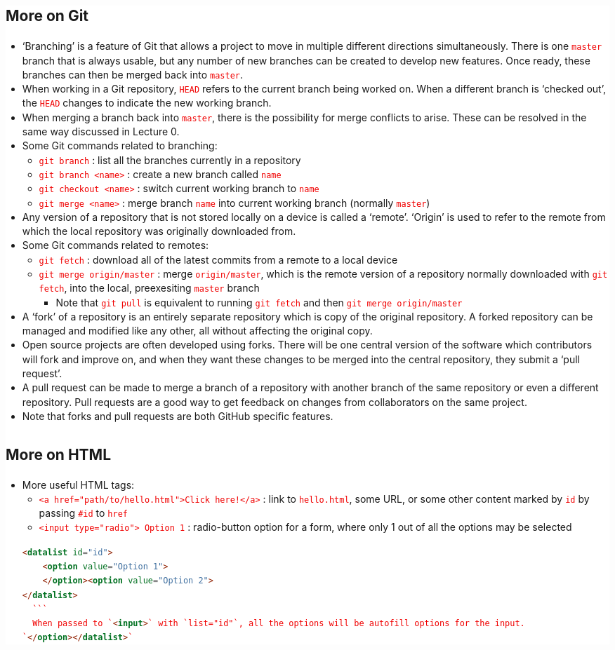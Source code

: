 <style>
    code {
        color: rgb(240, 0, 0);
        white-space: pre-wrap !important;
    }

</style>

## More on Git

- ‘Branching’ is a feature of Git that allows a project to move in multiple different directions simultaneously. There is one `master` branch that is always usable, but any number of new branches can be created to develop new features. Once ready, these branches can then be merged back into `master`.
- When working in a Git repository, `HEAD` refers to the current branch being worked on. When a different branch is ‘checked out’, the `HEAD` changes to indicate the new working branch.
- When merging a branch back into `master`, there is the possibility for merge conflicts to arise. These can be resolved in the same way discussed in Lecture 0.
- Some Git commands related to branching:
    - `git branch` : list all the branches currently in a repository
    - `git branch <name>` : create a new branch called `name`
    - `git checkout <name>` : switch current working branch to `name`
    - `git merge <name>` : merge branch `name` into current working branch (normally `master`)
- Any version of a repository that is not stored locally on a device is called a ‘remote’. ‘Origin’ is used to refer to the remote from which the local repository was originally downloaded from.
- Some Git commands related to remotes:
    - `git fetch` : download all of the latest commits from a remote to a local device
    - `git merge origin/master` : merge `origin/master`, which is the remote version of a repository normally downloaded with `git fetch`, into the local, preexesiting `master` branch
        - Note that `git pull` is equivalent to running `git fetch` and then `git merge origin/master`
- A ‘fork’ of a repository is an entirely separate repository which is copy of the original repository. A forked repository can be managed and modified like any other, all without affecting the original copy.
- Open source projects are often developed using forks. There will be one central version of the software which contributors will fork and improve on, and when they want these changes to be merged into the central repository, they submit a ‘pull request’.
- A pull request can be made to merge a branch of a repository with another branch of the same repository or even a different repository. Pull requests are a good way to get feedback on changes from collaborators on the same project.
- Note that forks and pull requests are both GitHub specific features.


## More on HTML


- More useful HTML tags:
    - `<a href="path/to/hello.html">Click here!</a>` : link to `hello.html`, some URL, or some other content marked by `id` by passing `#id` to `href`
    - `<input type="radio"> Option 1` : radio-button option for a form, where only 1 out of all the options may be selected
    ``` html
    <datalist id="id">
        <option value="Option 1">
        </option><option value="Option 2">
    </datalist>
      ```
      When passed to `<input>` with `list="id"`, all the options will be autofill options for the input.
    `</option></datalist>`
